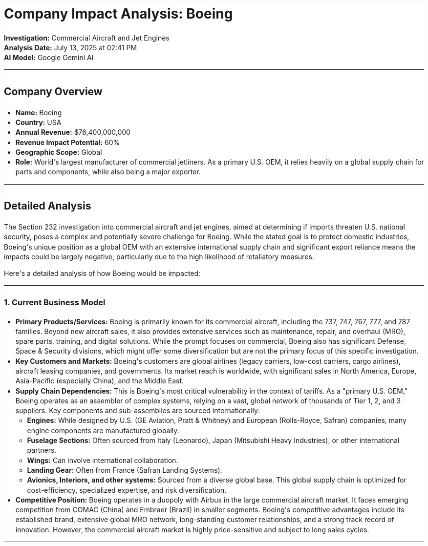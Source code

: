 # Company Impact Analysis: Boeing

**Investigation:** Commercial Aircraft and Jet Engines  
**Analysis Date:** July 13, 2025 at 02:41 PM  
**AI Model:** Google Gemini AI

---

## Company Overview

- **Name:** Boeing
- **Country:** USA
- **Annual Revenue:** $76,400,000,000
- **Revenue Impact Potential:** 60%
- **Geographic Scope:** Global
- **Role:** World's largest manufacturer of commercial jetliners. As a primary U.S. OEM, it relies heavily on a global supply chain for parts and components, while also being a major exporter.

---

## Detailed Analysis

The Section 232 investigation into commercial aircraft and jet engines, aimed at determining if imports threaten U.S. national security, poses a complex and potentially severe challenge for Boeing. While the stated goal is to protect domestic industries, Boeing's unique position as a global OEM with an extensive international supply chain and significant export reliance means the impacts could be largely negative, particularly due to the high likelihood of retaliatory measures.

Here's a detailed analysis of how Boeing would be impacted:

---

### **1. Current Business Model**

*   **Primary Products/Services:** Boeing is primarily known for its commercial aircraft, including the 737, 747, 767, 777, and 787 families. Beyond new aircraft sales, it also provides extensive services such as maintenance, repair, and overhaul (MRO), spare parts, training, and digital solutions. While the prompt focuses on commercial, Boeing also has significant Defense, Space & Security divisions, which might offer some diversification but are not the primary focus of this specific investigation.
*   **Key Customers and Markets:** Boeing's customers are global airlines (legacy carriers, low-cost carriers, cargo airlines), aircraft leasing companies, and governments. Its market reach is worldwide, with significant sales in North America, Europe, Asia-Pacific (especially China), and the Middle East.
*   **Supply Chain Dependencies:** This is Boeing's most critical vulnerability in the context of tariffs. As a "primary U.S. OEM," Boeing operates as an assembler of complex systems, relying on a vast, global network of thousands of Tier 1, 2, and 3 suppliers. Key components and sub-assemblies are sourced internationally:
    *   **Engines:** While designed by U.S. (GE Aviation, Pratt & Whitney) and European (Rolls-Royce, Safran) companies, many engine components are manufactured globally.
    *   **Fuselage Sections:** Often sourced from Italy (Leonardo), Japan (Mitsubishi Heavy Industries), or other international partners.
    *   **Wings:** Can involve international collaboration.
    *   **Landing Gear:** Often from France (Safran Landing Systems).
    *   **Avionics, Interiors, and other systems:** Sourced from a diverse global base.
    This global supply chain is optimized for cost-efficiency, specialized expertise, and risk diversification.
*   **Competitive Position:** Boeing operates in a duopoly with Airbus in the large commercial aircraft market. It faces emerging competition from COMAC (China) and Embraer (Brazil) in smaller segments. Boeing's competitive advantages include its established brand, extensive global MRO network, long-standing customer relationships, and a strong track record of innovation. However, the commercial aircraft market is highly price-sensitive and subject to long sales cycles.

---